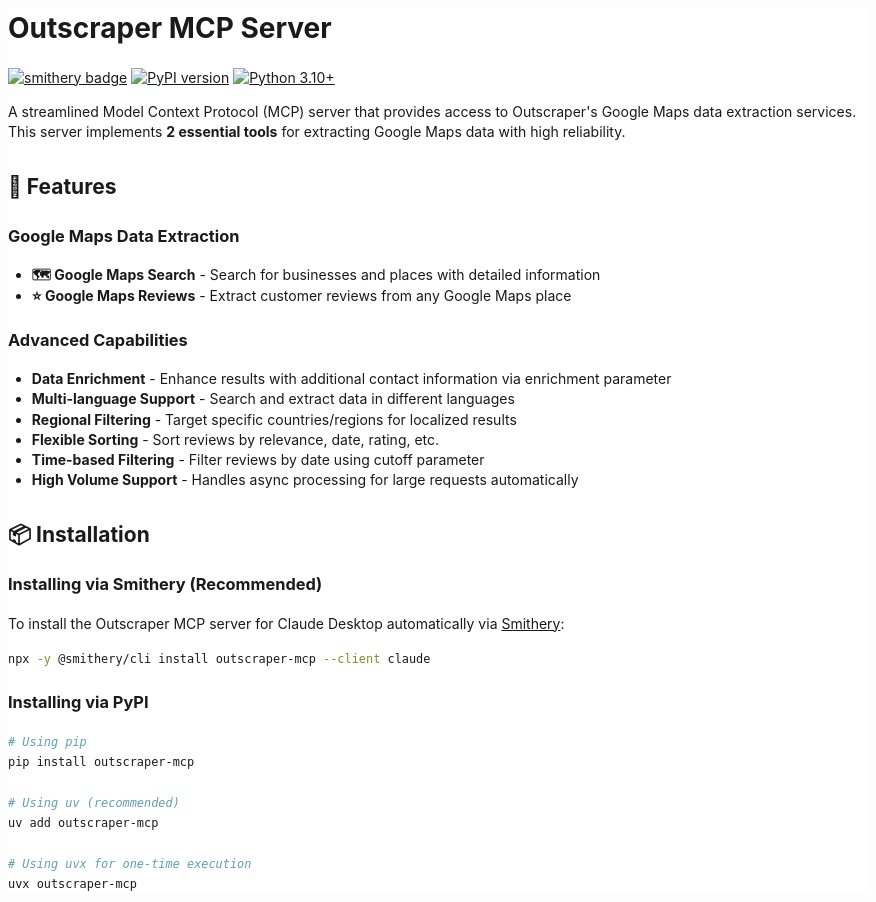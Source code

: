 # Outscraper MCP Server

[![smithery badge](https://smithery.ai/badge/outscraper-mcp)](https://smithery.ai/protocol/outscraper-mcp)
[![PyPI version](https://badge.fury.io/py/outscraper-mcp.svg)](https://pypi.org/project/outscraper-mcp/)
[![Python 3.10+](https://img.shields.io/badge/python-3.10+-blue.svg)](https://www.python.org/downloads/)

A streamlined Model Context Protocol (MCP) server that provides access to Outscraper's Google Maps data extraction services. This server implements **2 essential tools** for extracting Google Maps data with high reliability.

## 🚀 Features

### Google Maps Data Extraction
- **🗺️ Google Maps Search** - Search for businesses and places with detailed information
- **⭐ Google Maps Reviews** - Extract customer reviews from any Google Maps place

### Advanced Capabilities
- **Data Enrichment** - Enhance results with additional contact information via enrichment parameter
- **Multi-language Support** - Search and extract data in different languages
- **Regional Filtering** - Target specific countries/regions for localized results
- **Flexible Sorting** - Sort reviews by relevance, date, rating, etc.
- **Time-based Filtering** - Filter reviews by date using cutoff parameter
- **High Volume Support** - Handles async processing for large requests automatically

## 📦 Installation

### Installing via Smithery (Recommended)

To install the Outscraper MCP server for Claude Desktop automatically via [Smithery](https://smithery.ai):

```bash
npx -y @smithery/cli install outscraper-mcp --client claude
```

### Installing via PyPI

```bash
# Using pip
pip install outscraper-mcp

# Using uv (recommended)
uv add outscraper-mcp

# Using uvx for one-time execution
uvx outscraper-mcp
```
